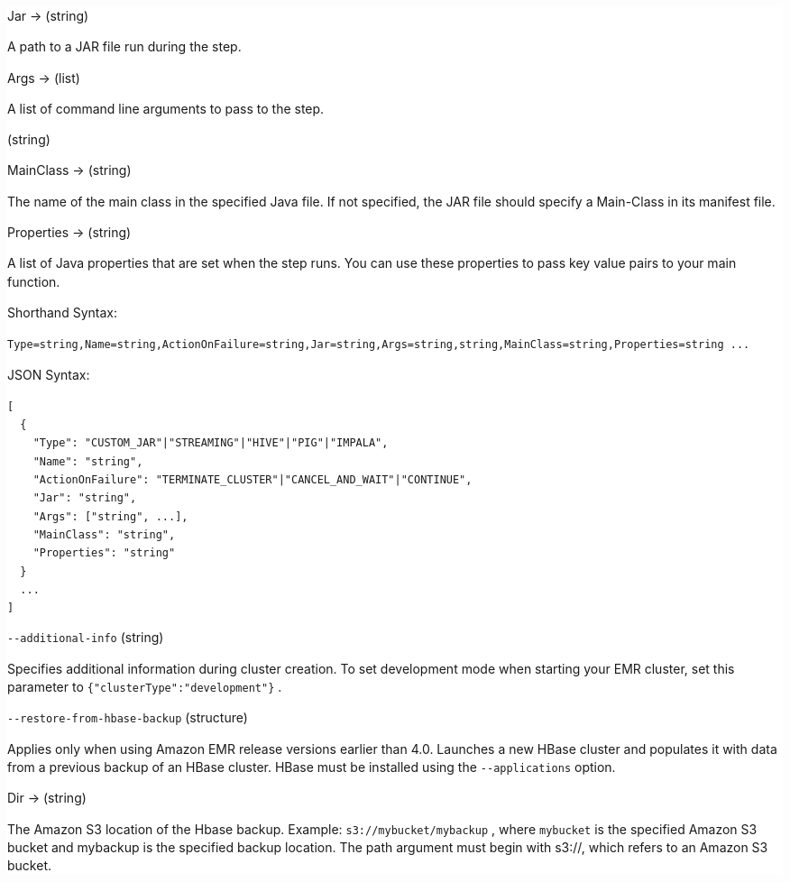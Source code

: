 Jar -> (string)

A path to a JAR file run during the step.

Args -> (list)

A list of command line arguments to pass to the step.

(string)

MainClass -> (string)

The name of the main class in the specified Java file. If not specified, the JAR file should specify a Main-Class in its manifest file.

Properties -> (string)

A list of Java properties that are set when the step runs. You can use these properties to pass key value pairs to your main function.

Shorthand Syntax:

```
Type=string,Name=string,ActionOnFailure=string,Jar=string,Args=string,string,MainClass=string,Properties=string ...
```

JSON Syntax:

```
[
  {
    "Type": "CUSTOM_JAR"|"STREAMING"|"HIVE"|"PIG"|"IMPALA",
    "Name": "string",
    "ActionOnFailure": "TERMINATE_CLUSTER"|"CANCEL_AND_WAIT"|"CONTINUE",
    "Jar": "string",
    "Args": ["string", ...],
    "MainClass": "string",
    "Properties": "string"
  }
  ...
]
```

`--additional-info` (string)

Specifies additional information during cluster creation. To set development mode when starting your EMR cluster, set this parameter to `{"clusterType":"development"}` .

`--restore-from-hbase-backup` (structure)

Applies only when using Amazon EMR release versions earlier than 4.0. Launches a new HBase cluster and populates it with data from a previous backup of an HBase cluster. HBase must be installed using the `--applications` option.

Dir -> (string)

The Amazon S3 location of the Hbase backup. Example: `s3://mybucket/mybackup` , where `mybucket` is the specified Amazon S3 bucket and mybackup is the specified backup location. The path argument must begin with s3://, which refers to an Amazon S3 bucket.
